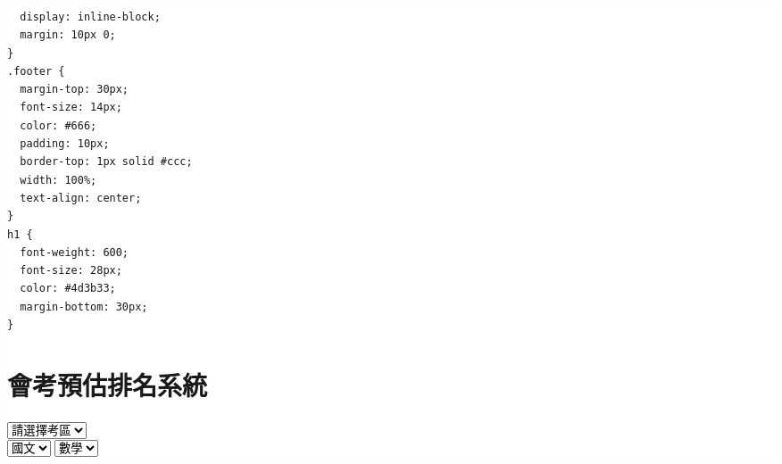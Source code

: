       display: inline-block;
      margin: 10px 0;
    }
    .footer {
      margin-top: 30px;
      font-size: 14px;
      color: #666;
      padding: 10px;
      border-top: 1px solid #ccc;
      width: 100%;
      text-align: center;
    }
    h1 {
      font-weight: 600;
      font-size: 28px;
      color: #4d3b33;
      margin-bottom: 30px;
    }
  </style>
</head>
<body>
  <h1>會考預估排名系統</h1>

  <select id="region">
    <option value="">請選擇考區</option>
    <option value="21311">臺北考區</option>
    <option value="29825">新北考區</option>
    <option value="3561">宜蘭考區</option>
    <option value="2392">基隆考區</option>
    <option value="18474">桃園考區</option>
    <option value="14022">竹苗考區</option>
    <option value="29181">中投考區</option>
    <option value="9041">彰化考區</option>
    <option value="4953">雲林考區</option>
    <option value="5169">嘉義考區</option>
    <option value="13373">臺南考區</option>
    <option value="5102">屏東考區</option>
    <option value="18796">高雄考區</option>
    <option value="2400">花蓮考區</option>
    <option value="1472">臺東考區</option>
    <option value="524">澎湖考區</option>
    <option value="589">金門考區</option>
    <option value="80">馬祖考區</option>
  </select>

  <div>
    <select id="chinese">
      <option value="">國文</option>
      <option value="A">A++</option>
      <option value="A">A+</option>
      <option value="A">A</option>
      <option value="B">B++</option>
      <option value="B">B+</option>
      <option value="B">B</option>
      <option value="C">C++</option>
      <option value="C">C+</option>
      <option value="C">C</option>
    </select>
    <select id="math">
      <option value="">數學</option>
      <option value="A">A++</option>
      <option value="A">A+</option>
      <option value="A">A</option>
      <option value="B">B++</option>